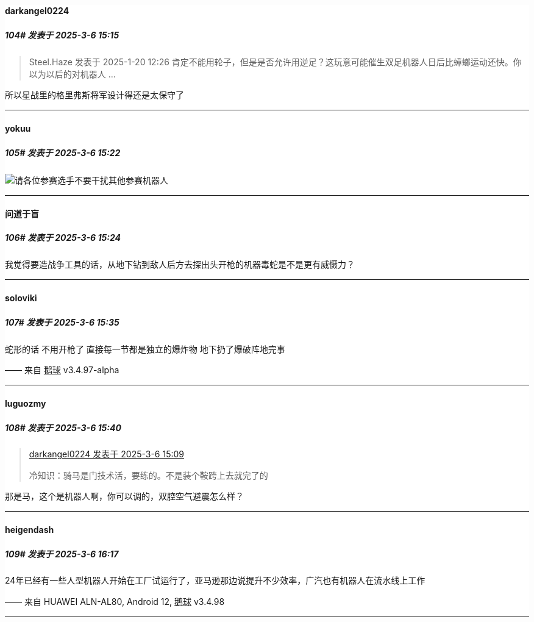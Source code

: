 ####  darkangel0224  
##### 104#       发表于 2025-3-6 15:15

<blockquote>Steel.Haze 发表于 2025-1-20 12:26
肯定不能用轮子，但是是否允许用逆足？这玩意可能催生双足机器人日后比蟑螂运动还快。你以为以后的对机器人 ...</blockquote>
所以星战里的格里弗斯将军设计得还是太保守了


*****

####  yokuu  
##### 105#       发表于 2025-3-6 15:22

<img src="https://static.saraba1st.com/image/smiley/face2017/067.png" referrerpolicy="no-referrer">请各位参赛选手不要干扰其他参赛机器人

*****

####  问道于盲  
##### 106#       发表于 2025-3-6 15:24

我觉得要造战争工具的话，从地下钻到敌人后方去探出头开枪的机器毒蛇是不是更有威慑力？


*****

####  soloviki  
##### 107#       发表于 2025-3-6 15:35

蛇形的话 不用开枪了 直接每一节都是独立的爆炸物 地下扔了爆破阵地完事

—— 来自 [鹅球](https://www.pgyer.com/xfPejhuq) v3.4.97-alpha


*****

####  luguozmy  
##### 108#       发表于 2025-3-6 15:40

<blockquote><a href="httphttps://bbs.saraba1st.com/2b/forum.php?mod=redirect&amp;goto=findpost&amp;pid=67587514&amp;ptid=2242834" target="_blank">darkangel0224 发表于 2025-3-6 15:09</a>

冷知识：骑马是门技术活，要练的。不是装个鞍跨上去就完了的</blockquote>
那是马，这个是机器人啊，你可以调的，双腔空气避震怎么样？


*****

####  heigendash  
##### 109#       发表于 2025-3-6 16:17

24年已经有一些人型机器人开始在工厂试运行了，亚马逊那边说提升不少效率，广汽也有机器人在流水线上工作

—— 来自 HUAWEI ALN-AL80, Android 12, [鹅球](https://www.pgyer.com/GcUxKd4w) v3.4.98


*****
